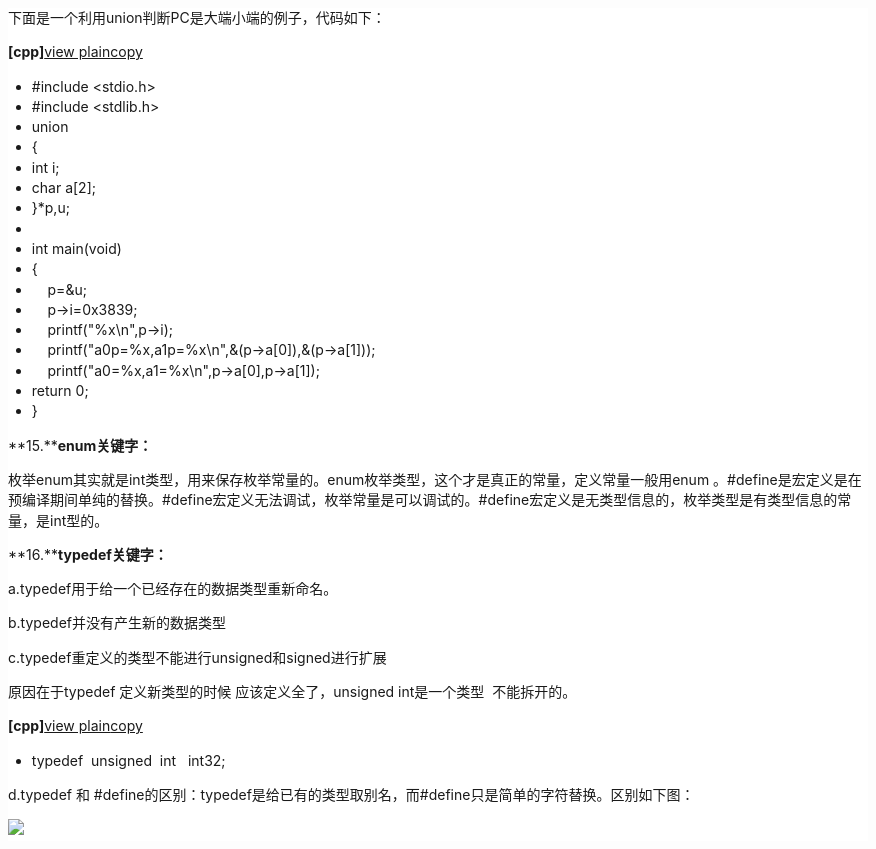 
下面是一个利用union判断PC是大端小端的例子，代码如下：




**[cpp]**[view
 plain](http://blog.csdn.net/mbh_1991/article/details/10149805#)[copy](http://blog.csdn.net/mbh_1991/article/details/10149805#)



- #include <stdio.h>
- #include <stdlib.h>
- union
- {  
- int i;  
- char a[2];  
- }*p,u;  
- 
- int main(void)   
- {  
-     p=&u;  
-     p->i=0x3839;  
-     printf("%x\n",p->i);  
-     printf("a0p=%x,a1p=%x\n",&(p->a[0]),&(p->a[1]));  
-     printf("a0=%x,a1=%x\n",p->a[0],p->a[1]);    
- return 0;  
- }  

**15.****enum关键字：**

枚举enum其实就是int类型，用来保存枚举常量的。enum枚举类型，这个才是真正的常量，定义常量一般用enum 。#define是宏定义是在预编译期间单纯的替换。#define宏定义无法调试，枚举常量是可以调试的。#define宏定义是无类型信息的，枚举类型是有类型信息的常量，是int型的。




**16.****typedef关键字：**

a.typedef用于给一个已经存在的数据类型重新命名。

b.typedef并没有产生新的数据类型

c.typedef重定义的类型不能进行unsigned和signed进行扩展

原因在于typedef 定义新类型的时候 应该定义全了，unsigned int是一个类型  不能拆开的。




**[cpp]**[view
 plain](http://blog.csdn.net/mbh_1991/article/details/10149805#)[copy](http://blog.csdn.net/mbh_1991/article/details/10149805#)



- typedef  unsigned  int   int32;  



d.typedef 和 #define的区别：typedef是给已有的类型取别名，而#define只是简单的字符替换。区别如下图：

![](https://img-blog.csdn.net/20130822004435734?watermark/2/text/aHR0cDovL2Jsb2cuY3Nkbi5uZXQvbWJoXzE5OTE=/font/5a6L5L2T/fontsize/400/fill/I0JBQkFCMA==/dissolve/70/gravity/Center)
